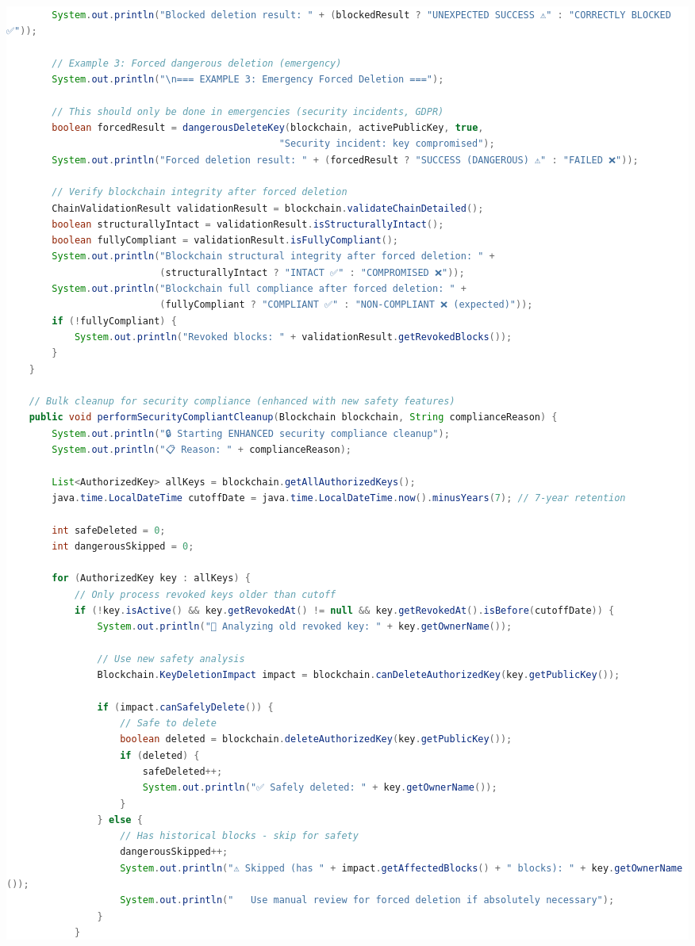 ```java
        System.out.println("Blocked deletion result: " + (blockedResult ? "UNEXPECTED SUCCESS ⚠️" : "CORRECTLY BLOCKED ✅"));
        
        // Example 3: Forced dangerous deletion (emergency)
        System.out.println("\n=== EXAMPLE 3: Emergency Forced Deletion ===");
        
        // This should only be done in emergencies (security incidents, GDPR)
        boolean forcedResult = dangerousDeleteKey(blockchain, activePublicKey, true,
                                                "Security incident: key compromised");
        System.out.println("Forced deletion result: " + (forcedResult ? "SUCCESS (DANGEROUS) ⚠️" : "FAILED ❌"));
        
        // Verify blockchain integrity after forced deletion
        ChainValidationResult validationResult = blockchain.validateChainDetailed();
        boolean structurallyIntact = validationResult.isStructurallyIntact();
        boolean fullyCompliant = validationResult.isFullyCompliant();
        System.out.println("Blockchain structural integrity after forced deletion: " + 
                           (structurallyIntact ? "INTACT ✅" : "COMPROMISED ❌"));
        System.out.println("Blockchain full compliance after forced deletion: " + 
                           (fullyCompliant ? "COMPLIANT ✅" : "NON-COMPLIANT ❌ (expected)"));
        if (!fullyCompliant) {
            System.out.println("Revoked blocks: " + validationResult.getRevokedBlocks());
        }
    }
    
    // Bulk cleanup for security compliance (enhanced with new safety features)
    public void performSecurityCompliantCleanup(Blockchain blockchain, String complianceReason) {
        System.out.println("🔒 Starting ENHANCED security compliance cleanup");
        System.out.println("📋 Reason: " + complianceReason);
        
        List<AuthorizedKey> allKeys = blockchain.getAllAuthorizedKeys();
        java.time.LocalDateTime cutoffDate = java.time.LocalDateTime.now().minusYears(7); // 7-year retention
        
        int safeDeleted = 0;
        int dangerousSkipped = 0;
        
        for (AuthorizedKey key : allKeys) {
            // Only process revoked keys older than cutoff
            if (!key.isActive() && key.getRevokedAt() != null && key.getRevokedAt().isBefore(cutoffDate)) {
                System.out.println("🧹 Analyzing old revoked key: " + key.getOwnerName());
                
                // Use new safety analysis
                Blockchain.KeyDeletionImpact impact = blockchain.canDeleteAuthorizedKey(key.getPublicKey());
                
                if (impact.canSafelyDelete()) {
                    // Safe to delete
                    boolean deleted = blockchain.deleteAuthorizedKey(key.getPublicKey());
                    if (deleted) {
                        safeDeleted++;
                        System.out.println("✅ Safely deleted: " + key.getOwnerName());
                    }
                } else {
                    // Has historical blocks - skip for safety
                    dangerousSkipped++;
                    System.out.println("⚠️ Skipped (has " + impact.getAffectedBlocks() + " blocks): " + key.getOwnerName());
                    System.out.println("   Use manual review for forced deletion if absolutely necessary");
                }
            }
```